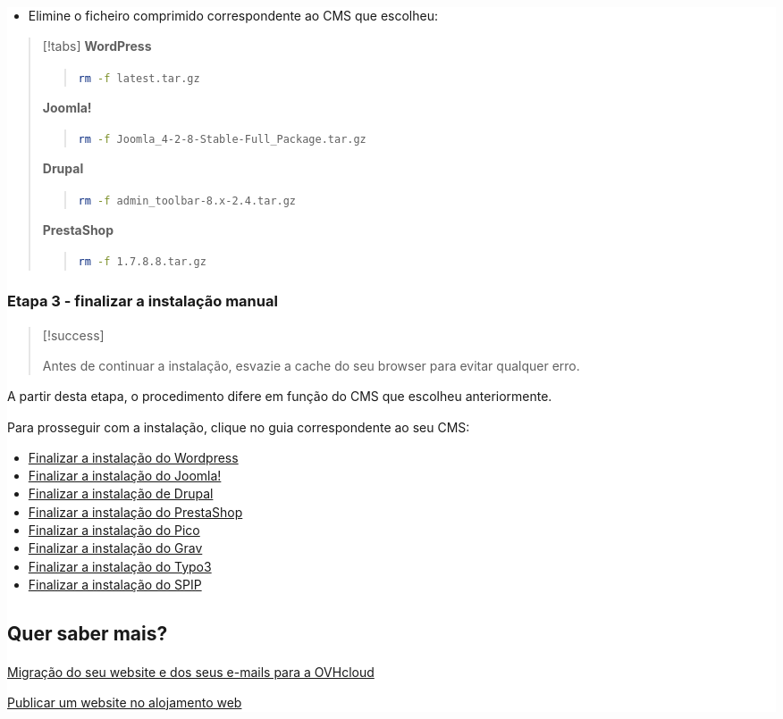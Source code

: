 - Elimine o ficheiro comprimido correspondente ao CMS que escolheu:

> [!tabs]
> **WordPress**
>> ```bash
>> rm -f latest.tar.gz
>> ```
>> 
> **Joomla!**
>> ```bash
>> rm -f Joomla_4-2-8-Stable-Full_Package.tar.gz
>> ```
>> 
> **Drupal**
>> ```bash
>> rm -f admin_toolbar-8.x-2.4.tar.gz
>> ```
>> 
> **PrestaShop**
>> ```bash
>> rm -f 1.7.8.8.tar.gz
>> ```
>> 

### Etapa 3 - finalizar a instalação manual <a name="step3"></a>

> [!success]
>
> Antes de continuar a instalação, esvazie a cache do seu browser para evitar qualquer erro.
>

A partir desta etapa, o procedimento difere em função do CMS que escolheu anteriormente.

Para prosseguir com a instalação, clique no guia correspondente ao seu CMS:

- [Finalizar a instalação do Wordpress](/pages/web_cloud/web_hosting/cms_manual_installation_wordpress)
- [Finalizar a instalação do Joomla!](/pages/web_cloud/web_hosting/cms_manual_installation_joomla)
- [Finalizar a instalação de Drupal](/pages/web_cloud/web_hosting/cms_manual_installation_drupal)
- [Finalizar a instalação do PrestaShop](/pages/web_cloud/web_hosting/cms_manual_installation_prestashop)
- [Finalizar a instalação do Pico](/pages/web_cloud/web_hosting/cms_manual_installation_pico)
- [Finalizar a instalação do Grav](/pages/web_cloud/web_hosting/cms_manual_installation_grav)
- [Finalizar a instalação do Typo3](/pages/web_cloud/web_hosting/cms_manual_installation_typo3)
- [Finalizar a instalação do SPIP](/pages/web_cloud/web_hosting/cms_manual_installation_spip)

## Quer saber mais? <a name="go-further"></a>

[Migração do seu website e dos seus e-mails para a OVHcloud](/pages/web_cloud/web_hosting/hosting_migrating_to_ovh)

[Publicar um website no alojamento web](/pages/web_cloud/web_hosting/hosting_how_to_get_my_website_online)
